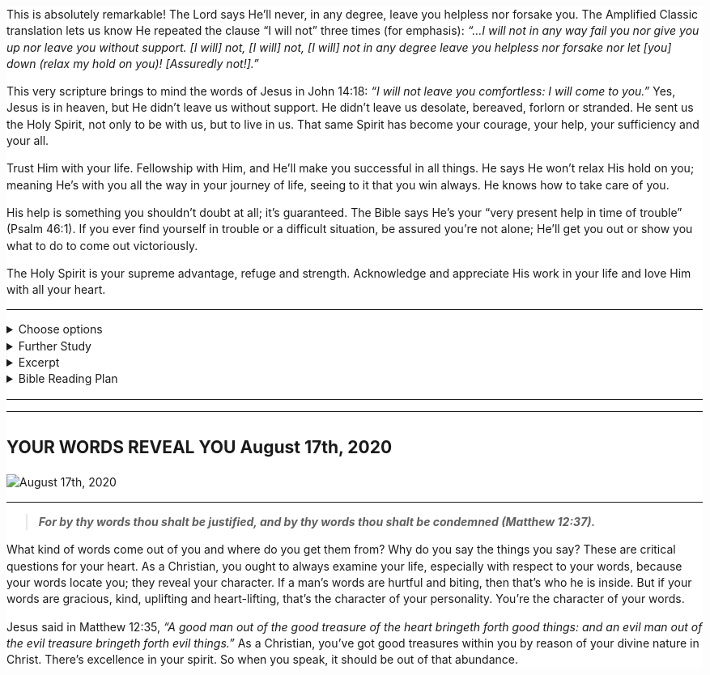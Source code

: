 This is absolutely remarkable! The Lord says He’ll never, in any degree, leave you helpless nor forsake you. The Amplified Classic translation lets us know He repeated the clause “I will not” three times (for emphasis): *“…I will not in any way fail you nor give you up nor leave you without support. \[I will] not, \[I will] not, \[I will] not in any degree leave you helpless nor forsake nor let \[you] down (relax my hold on you)! \[Assuredly not!].”*

This very scripture brings to mind the words of Jesus in John 14:18: *“I will not leave you comfortless: I will come to you.”* Yes, Jesus is in heaven, but He didn’t leave us without support. He didn’t leave us desolate, bereaved, forlorn or stranded. He sent us the Holy Spirit, not only to be with us, but to live in us. That same Spirit has become your courage, your help, your sufficiency and your all.

Trust Him with your life. Fellowship with Him, and He’ll make you successful in all things. He says He won’t relax His hold on you; meaning He’s with you all the way in your journey of life, seeing to it that you win always. He knows how to take care of you.

His help is something you shouldn’t doubt at all; it’s guaranteed. The Bible says He’s your “very present help in time of trouble” (Psalm 46:1\). If you ever find yourself in trouble or a difficult situation, be assured you’re not alone; He’ll get you out or show you what to do to come out victoriously.

The Holy Spirit is your supreme advantage, refuge and strength. Acknowledge and appreciate His work in your life and love Him with all your heart.



---  
<details><summary>Choose options</summary></details>

<details><summary>Further Study</summary></details>

<details><summary>Excerpt</summary></details>

<details><summary>Bible Reading Plan</summary></details>

---
---

## YOUR WORDS REVEAL YOU August 17th, 2020
![August 17th, 2020](https://rhapsodyofrealities.b-cdn.net/app/dailyarticle/day-17-your-words-reveal-you.jpg)

 ---

>***For by thy words thou shalt be justified, and by thy words thou shalt be condemned (Matthew 12:37\).***

What kind of words come out of you and where do you get them from? Why do you say the things you say? These are critical questions for your heart. As a Christian, you ought to always examine your life, especially with respect to your words, because your words locate you; they reveal your character. If a man’s words are hurtful and biting, then that’s who he is inside. But if your words are gracious, kind, uplifting and heart\-lifting, that’s the character of your personality. You’re the character of your words.

Jesus said in Matthew 12:35, *“A good man out of the good treasure of the heart bringeth forth good things: and an evil man out of the evil treasure bringeth forth evil things.”* As a Christian, you’ve got good treasures within you by reason of your divine nature in Christ. There’s excellence in your spirit. So when you speak, it should be out of that abundance.
